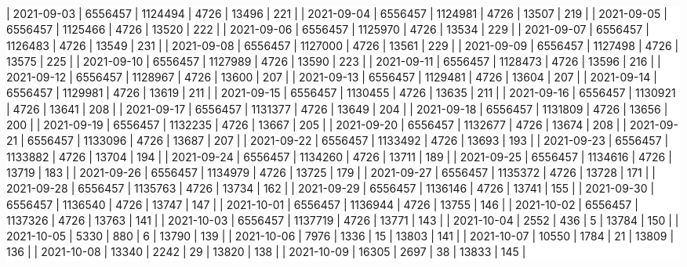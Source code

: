 | 2021-09-03 | 6556457 | 1124494 | 4726 | 13496 | 221 |
| 2021-09-04 | 6556457 | 1124981 | 4726 | 13507 | 219 |
| 2021-09-05 | 6556457 | 1125466 | 4726 | 13520 | 222 |
| 2021-09-06 | 6556457 | 1125970 | 4726 | 13534 | 229 |
| 2021-09-07 | 6556457 | 1126483 | 4726 | 13549 | 231 |
| 2021-09-08 | 6556457 | 1127000 | 4726 | 13561 | 229 |
| 2021-09-09 | 6556457 | 1127498 | 4726 | 13575 | 225 |
| 2021-09-10 | 6556457 | 1127989 | 4726 | 13590 | 223 |
| 2021-09-11 | 6556457 | 1128473 | 4726 | 13596 | 216 |
| 2021-09-12 | 6556457 | 1128967 | 4726 | 13600 | 207 |
| 2021-09-13 | 6556457 | 1129481 | 4726 | 13604 | 207 |
| 2021-09-14 | 6556457 | 1129981 | 4726 | 13619 | 211 |
| 2021-09-15 | 6556457 | 1130455 | 4726 | 13635 | 211 |
| 2021-09-16 | 6556457 | 1130921 | 4726 | 13641 | 208 |
| 2021-09-17 | 6556457 | 1131377 | 4726 | 13649 | 204 |
| 2021-09-18 | 6556457 | 1131809 | 4726 | 13656 | 200 |
| 2021-09-19 | 6556457 | 1132235 | 4726 | 13667 | 205 |
| 2021-09-20 | 6556457 | 1132677 | 4726 | 13674 | 208 |
| 2021-09-21 | 6556457 | 1133096 | 4726 | 13687 | 207 |
| 2021-09-22 | 6556457 | 1133492 | 4726 | 13693 | 193 |
| 2021-09-23 | 6556457 | 1133882 | 4726 | 13704 | 194 |
| 2021-09-24 | 6556457 | 1134260 | 4726 | 13711 | 189 |
| 2021-09-25 | 6556457 | 1134616 | 4726 | 13719 | 183 |
| 2021-09-26 | 6556457 | 1134979 | 4726 | 13725 | 179 |
| 2021-09-27 | 6556457 | 1135372 | 4726 | 13728 | 171 |
| 2021-09-28 | 6556457 | 1135763 | 4726 | 13734 | 162 |
| 2021-09-29 | 6556457 | 1136146 | 4726 | 13741 | 155 |
| 2021-09-30 | 6556457 | 1136540 | 4726 | 13747 | 147 |
| 2021-10-01 | 6556457 | 1136944 | 4726 | 13755 | 146 |
| 2021-10-02 | 6556457 | 1137326 | 4726 | 13763 | 141 |
| 2021-10-03 | 6556457 | 1137719 | 4726 | 13771 | 143 |
| 2021-10-04 | 2552 | 436 | 5 | 13784 | 150 |
| 2021-10-05 | 5330 | 880 | 6 | 13790 | 139 |
| 2021-10-06 | 7976 | 1336 | 15 | 13803 | 141 |
| 2021-10-07 | 10550 | 1784 | 21 | 13809 | 136 |
| 2021-10-08 | 13340 | 2242 | 29 | 13820 | 138 |
| 2021-10-09 | 16305 | 2697 | 38 | 13833 | 145 |